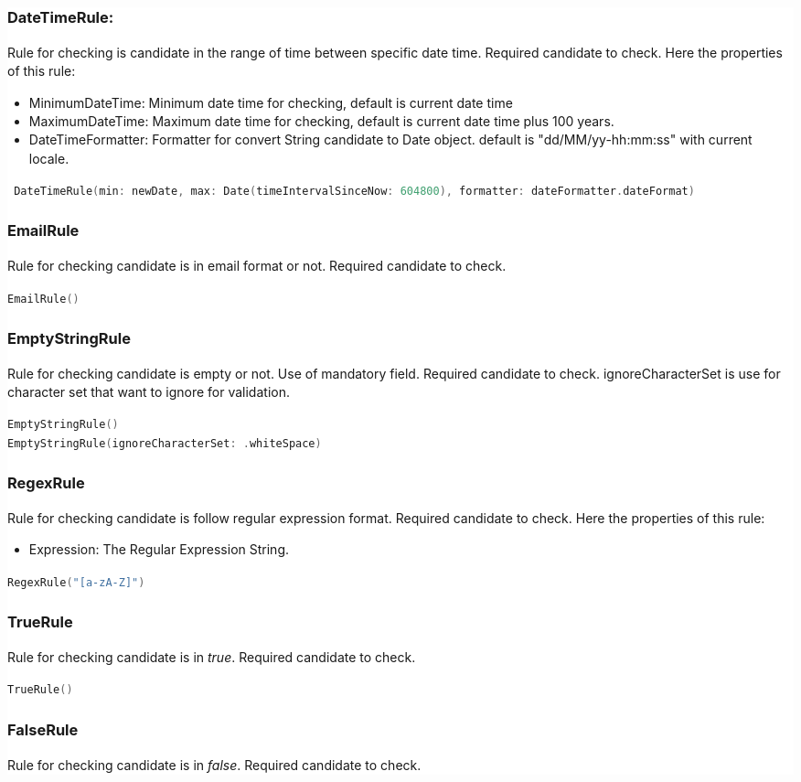 ### DateTimeRule:

Rule for checking is candidate in the range of time between specific date time. Required candidate to check. Here the properties of this rule:

* MinimumDateTime: Minimum date time for checking, default is current date time
* MaximumDateTime: Maximum date time for checking, default is current date time plus 100 years.
* DateTimeFormatter: Formatter for convert String candidate to Date object. default is "dd/MM/yy-hh:mm:ss" with current locale.

```swift
 DateTimeRule(min: newDate, max: Date(timeIntervalSinceNow: 604800), formatter: dateFormatter.dateFormat)
```

### EmailRule

Rule for checking candidate is in email format or not. Required candidate to check.

```swift
EmailRule()
```

### EmptyStringRule

Rule for checking candidate is empty or not. Use of mandatory field. Required candidate to check. ignoreCharacterSet is use for character set that want to ignore
for validation.

```swift
EmptyStringRule()
EmptyStringRule(ignoreCharacterSet: .whiteSpace)
```

### RegexRule

Rule for checking candidate is follow regular expression format. Required candidate to check. Here the properties of this rule:

* Expression: The Regular Expression String.

```swift
RegexRule("[a-zA-Z]")
```

### TrueRule

Rule for checking candidate is in *true*. Required candidate to check.

```swift
TrueRule()
```

### FalseRule

Rule for checking candidate is in *false*. Required candidate to check.
